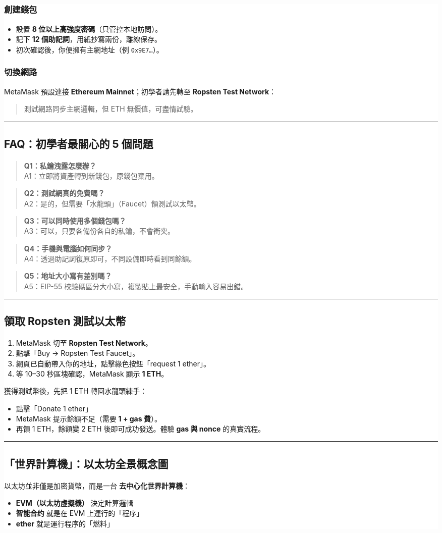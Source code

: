 ### 創建錢包

- 設置 **8 位以上高強度密碼**（只管控本地訪問）。  
- 記下 **12 個助記詞**，用紙抄寫兩份，離線保存。  
- 初次確認後，你便擁有主網地址（例 `0x9E7…`）。

### 切換網路

MetaMask 預設連接 **Ethereum Mainnet**；初學者請先轉至 **Ropsten Test Network**：  

> 測試網路同步主網邏輯，但 ETH 無價值，可盡情試驗。

---

## FAQ：初學者最關心的 5 個問題

> **Q1：私鑰洩露怎麼辦？**  
> A1：立即將資產轉到新錢包，原錢包棄用。

> **Q2：測試網真的免費嗎？**  
> A2：是的，但需要「水龍頭」（Faucet）領測試以太幣。

> **Q3：可以同時使用多個錢包嗎？**  
> A3：可以，只要各備份各自的私鑰，不會衝突。

> **Q4：手機與電腦如何同步？**  
> A4：透過助記詞復原即可，不同設備即時看到同餘額。

> **Q5：地址大小寫有差別嗎？**  
> A5：EIP-55 校驗碼區分大小寫，複製貼上最安全，手動輸入容易出錯。

---

## 領取 Ropsten 測試以太幣

1. MetaMask 切至 **Ropsten Test Network**。  
2. 點擊「Buy → Ropsten Test Faucet」。  
3. 網頁已自動帶入你的地址，點擊綠色按鈕「request 1 ether」。  
4. 等 10–30 秒區塊確認，MetaMask 顯示 **1 ETH**。

獲得測試幣後，先把 1 ETH 轉回水龍頭練手：

- 點擊「Donate 1 ether」  
- MetaMask 提示餘額不足（需要 **1 + gas 費**）。  
- 再領 1 ETH，餘額變 2 ETH 後即可成功發送。體驗 **gas 與 nonce** 的真實流程。

---

## 「世界計算機」：以太坊全景概念圖

以太坊並非僅是加密貨幣，而是一台 **去中心化世界計算機**：

- **EVM（以太坊虛擬機）** 決定計算邏輯  
- **智能合约** 就是在 EVM 上運行的「程序」  
- **ether** 就是運行程序的「燃料」  
